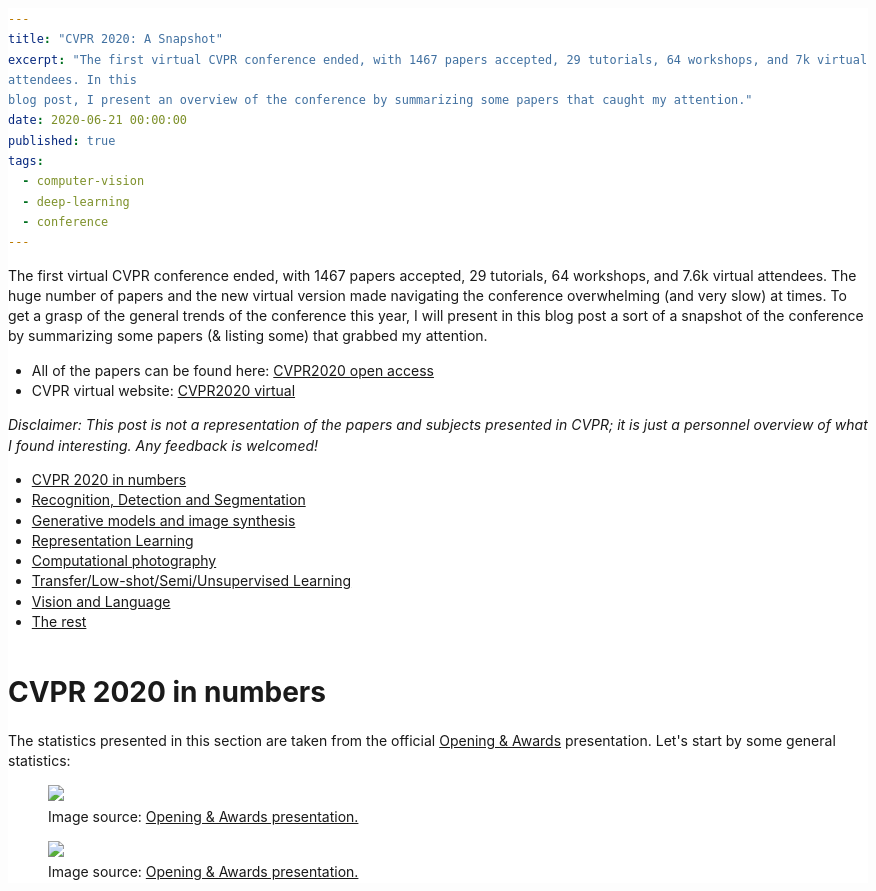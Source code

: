 ```yaml
---
title: "CVPR 2020: A Snapshot"
excerpt: "The first virtual CVPR conference ended, with 1467 papers accepted, 29 tutorials, 64 workshops, and 7k virtual attendees. In this
blog post, I present an overview of the conference by summarizing some papers that caught my attention."
date: 2020-06-21 00:00:00
published: true
tags: 
  - computer-vision
  - deep-learning
  - conference
---
```


The first virtual CVPR conference ended, with 1467 papers accepted, 29 tutorials, 64 workshops, and 7.6k virtual attendees. The huge number of papers and the new virtual version made navigating the conference overwhelming (and very slow) at times. To get a grasp of the general trends of the conference this year, I will present in this blog post a sort of a snapshot of the conference by summarizing some papers (& listing some) that grabbed my attention.

- All of the papers can be found here: [CVPR2020 open access](http://openaccess.thecvf.com/CVPR2020.py)
- CVPR virtual website: [CVPR2020 virtual](http://cvpr20.com/)

*Disclaimer: This post is not a representation of the papers and subjects presented in CVPR; it is just a personnel overview of what I found interesting. Any feedback is welcomed!*

- [CVPR 2020 in numbers](#cvpr-2020-in-numbers)
- [Recognition, Detection and Segmentation](#recognition-detection-and-segmentation)
- [Generative models and image synthesis](#generative-models-and-image-synthesis)
- [Representation Learning](#representation-learning)
- [Computational photography](#computational-photography)
- [Transfer/Low-shot/Semi/Unsupervised Learning](#transferlow-shotsemiunsupervised-learning)
- [Vision and Language](#vision-and-language)
- [The rest](#the-rest)

# CVPR 2020 in numbers
The statistics presented in this section are taken from the official [Opening & Awards](https://www.youtube.com/watch?v=aHUYXtbwl_8&t=1903s) presentation. Let's start
by some general statistics:

<figure style="width: 100%" class="align-center">
  <img src="{{ 'images/CVPR20/participants.png' | absolute_url }}">
  <figcaption>Image source: <a href="https://www.youtube.com/watch?v=aHUYXtbwl_8&t=1903s">Opening & Awards presentation.</a></figcaption>
</figure>

<figure style="width: 100%" class="align-center">
  <img src="{{ 'images/CVPR20/acceptance.png' | absolute_url }}">
  <figcaption>Image source: <a href="https://www.youtube.com/watch?v=aHUYXtbwl_8&t=1903s">Opening & Awards presentation.</a></figcaption>
</figure>
